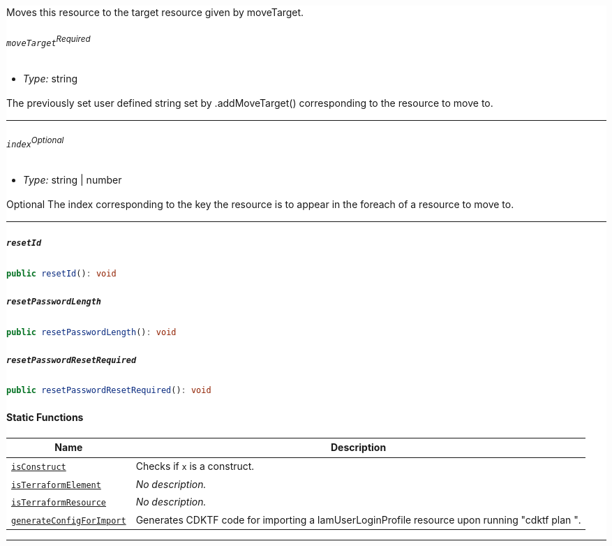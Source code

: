 Moves this resource to the target resource given by moveTarget.

###### `moveTarget`<sup>Required</sup> <a name="moveTarget" id="@cdktf/aws-cdk.iamUserLoginProfile.IamUserLoginProfile.moveTo.parameter.moveTarget"></a>

- *Type:* string

The previously set user defined string set by .addMoveTarget() corresponding to the resource to move to.

---

###### `index`<sup>Optional</sup> <a name="index" id="@cdktf/aws-cdk.iamUserLoginProfile.IamUserLoginProfile.moveTo.parameter.index"></a>

- *Type:* string | number

Optional The index corresponding to the key the resource is to appear in the foreach of a resource to move to.

---

##### `resetId` <a name="resetId" id="@cdktf/aws-cdk.iamUserLoginProfile.IamUserLoginProfile.resetId"></a>

```typescript
public resetId(): void
```

##### `resetPasswordLength` <a name="resetPasswordLength" id="@cdktf/aws-cdk.iamUserLoginProfile.IamUserLoginProfile.resetPasswordLength"></a>

```typescript
public resetPasswordLength(): void
```

##### `resetPasswordResetRequired` <a name="resetPasswordResetRequired" id="@cdktf/aws-cdk.iamUserLoginProfile.IamUserLoginProfile.resetPasswordResetRequired"></a>

```typescript
public resetPasswordResetRequired(): void
```

#### Static Functions <a name="Static Functions" id="Static Functions"></a>

| **Name** | **Description** |
| --- | --- |
| <code><a href="#@cdktf/aws-cdk.iamUserLoginProfile.IamUserLoginProfile.isConstruct">isConstruct</a></code> | Checks if `x` is a construct. |
| <code><a href="#@cdktf/aws-cdk.iamUserLoginProfile.IamUserLoginProfile.isTerraformElement">isTerraformElement</a></code> | *No description.* |
| <code><a href="#@cdktf/aws-cdk.iamUserLoginProfile.IamUserLoginProfile.isTerraformResource">isTerraformResource</a></code> | *No description.* |
| <code><a href="#@cdktf/aws-cdk.iamUserLoginProfile.IamUserLoginProfile.generateConfigForImport">generateConfigForImport</a></code> | Generates CDKTF code for importing a IamUserLoginProfile resource upon running "cdktf plan <stack-name>". |

---